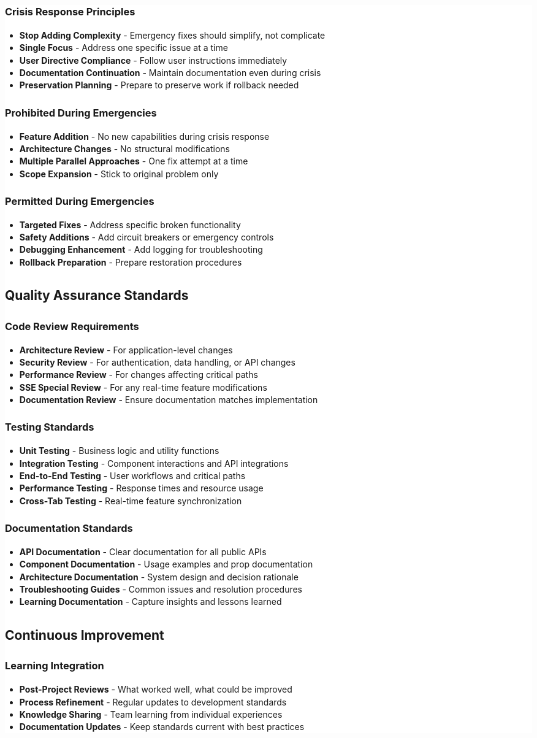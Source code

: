 ### Crisis Response Principles
- **Stop Adding Complexity** - Emergency fixes should simplify, not complicate
- **Single Focus** - Address one specific issue at a time
- **User Directive Compliance** - Follow user instructions immediately
- **Documentation Continuation** - Maintain documentation even during crisis
- **Preservation Planning** - Prepare to preserve work if rollback needed

### Prohibited During Emergencies
- **Feature Addition** - No new capabilities during crisis response
- **Architecture Changes** - No structural modifications
- **Multiple Parallel Approaches** - One fix attempt at a time
- **Scope Expansion** - Stick to original problem only

### Permitted During Emergencies
- **Targeted Fixes** - Address specific broken functionality
- **Safety Additions** - Add circuit breakers or emergency controls
- **Debugging Enhancement** - Add logging for troubleshooting
- **Rollback Preparation** - Prepare restoration procedures

## Quality Assurance Standards

### Code Review Requirements
- **Architecture Review** - For application-level changes
- **Security Review** - For authentication, data handling, or API changes
- **Performance Review** - For changes affecting critical paths
- **SSE Special Review** - For any real-time feature modifications
- **Documentation Review** - Ensure documentation matches implementation

### Testing Standards
- **Unit Testing** - Business logic and utility functions
- **Integration Testing** - Component interactions and API integrations
- **End-to-End Testing** - User workflows and critical paths
- **Performance Testing** - Response times and resource usage
- **Cross-Tab Testing** - Real-time feature synchronization

### Documentation Standards
- **API Documentation** - Clear documentation for all public APIs
- **Component Documentation** - Usage examples and prop documentation
- **Architecture Documentation** - System design and decision rationale
- **Troubleshooting Guides** - Common issues and resolution procedures
- **Learning Documentation** - Capture insights and lessons learned

## Continuous Improvement

### Learning Integration
- **Post-Project Reviews** - What worked well, what could be improved
- **Process Refinement** - Regular updates to development standards
- **Knowledge Sharing** - Team learning from individual experiences
- **Documentation Updates** - Keep standards current with best practices
